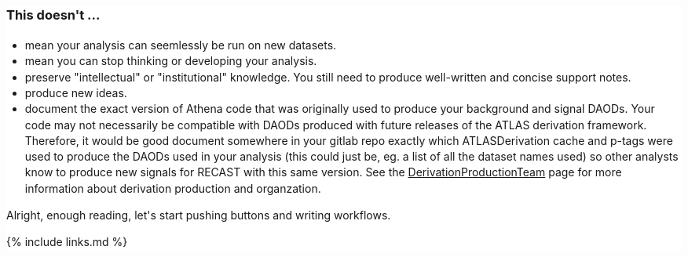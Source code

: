 ### This doesn't ...
  - mean your analysis can seemlessly be run on new datasets.
  - mean you can stop thinking or developing your analysis.
  - preserve "intellectual" or "institutional" knowledge.  You still need to produce well-written and concise support notes.
  - produce new ideas.
  - document the exact version of Athena code that was originally used to produce your background and signal DAODs. Your code may not necessarily be compatible with DAODs produced with future releases of the ATLAS derivation framework. Therefore, it would be good document somewhere in your gitlab repo exactly which ATLASDerivation cache and p-tags were used to produce the DAODs used in your analysis (this could just be, eg. a list of all the dataset names used) so other analysts know to produce new signals for RECAST with this same version. See the [DerivationProductionTeam](https://twiki.cern.ch/twiki/bin/viewauth/AtlasProtected/DerivationProductionTeam#Info_on_AtlasDerivation_caches_a) page for more information about derivation production and organzation.

Alright, enough reading, let's start pushing buttons and writing workflows.

{% include links.md %}

